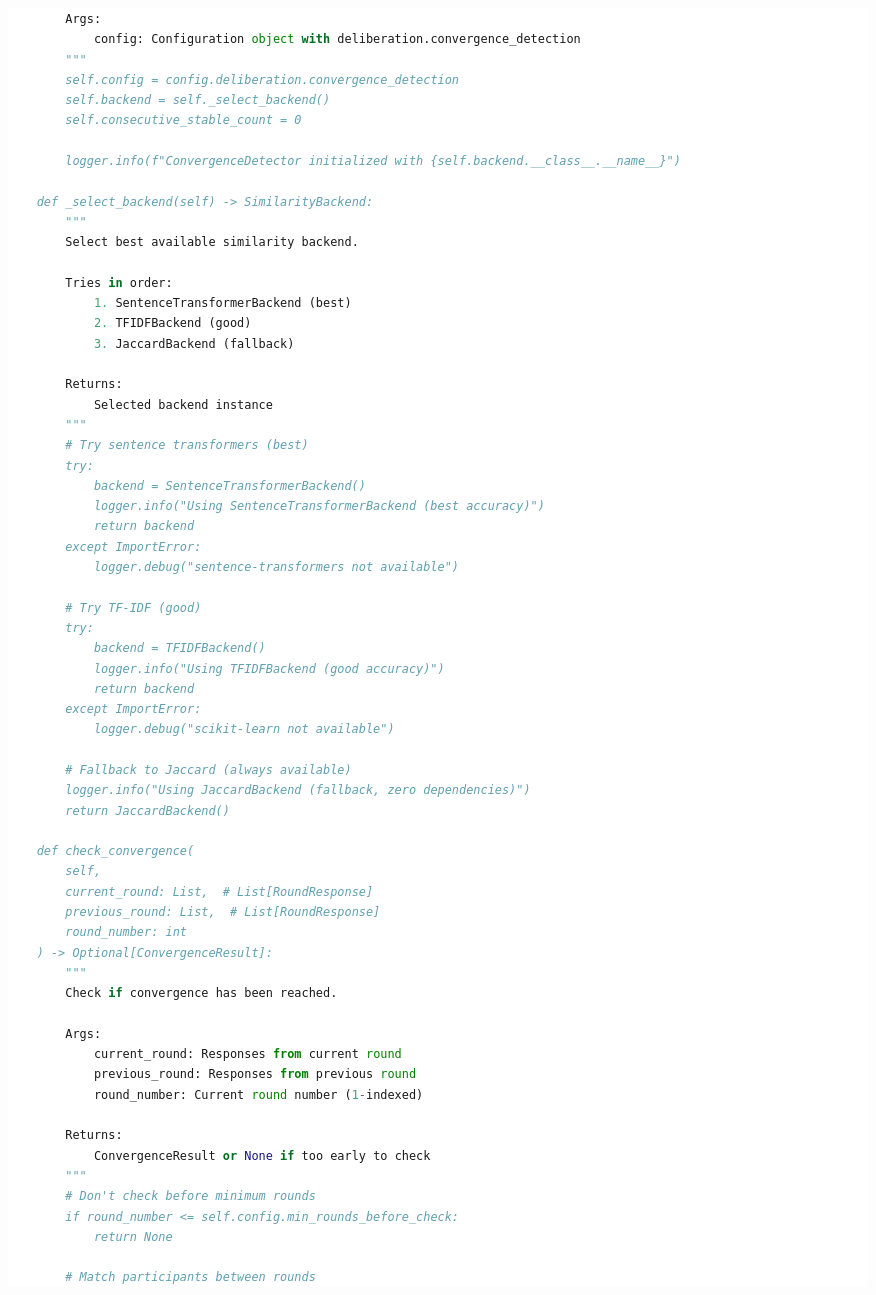 ```python
        Args:
            config: Configuration object with deliberation.convergence_detection
        """
        self.config = config.deliberation.convergence_detection
        self.backend = self._select_backend()
        self.consecutive_stable_count = 0

        logger.info(f"ConvergenceDetector initialized with {self.backend.__class__.__name__}")

    def _select_backend(self) -> SimilarityBackend:
        """
        Select best available similarity backend.

        Tries in order:
            1. SentenceTransformerBackend (best)
            2. TFIDFBackend (good)
            3. JaccardBackend (fallback)

        Returns:
            Selected backend instance
        """
        # Try sentence transformers (best)
        try:
            backend = SentenceTransformerBackend()
            logger.info("Using SentenceTransformerBackend (best accuracy)")
            return backend
        except ImportError:
            logger.debug("sentence-transformers not available")

        # Try TF-IDF (good)
        try:
            backend = TFIDFBackend()
            logger.info("Using TFIDFBackend (good accuracy)")
            return backend
        except ImportError:
            logger.debug("scikit-learn not available")

        # Fallback to Jaccard (always available)
        logger.info("Using JaccardBackend (fallback, zero dependencies)")
        return JaccardBackend()

    def check_convergence(
        self,
        current_round: List,  # List[RoundResponse]
        previous_round: List,  # List[RoundResponse]
        round_number: int
    ) -> Optional[ConvergenceResult]:
        """
        Check if convergence has been reached.

        Args:
            current_round: Responses from current round
            previous_round: Responses from previous round
            round_number: Current round number (1-indexed)

        Returns:
            ConvergenceResult or None if too early to check
        """
        # Don't check before minimum rounds
        if round_number <= self.config.min_rounds_before_check:
            return None

        # Match participants between rounds
```